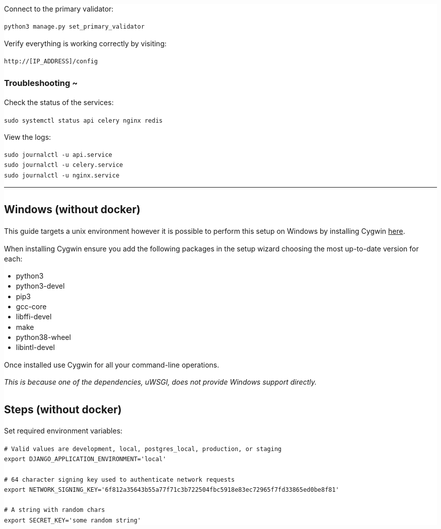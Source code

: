 Connect to the primary validator:
```
python3 manage.py set_primary_validator
```
Verify everything is working correctly by visiting:
```
http://[IP_ADDRESS]/config
```
### Troubleshooting ~
Check the status of the services:
```
sudo systemctl status api celery nginx redis
```
View the logs:
```
sudo journalctl -u api.service
sudo journalctl -u celery.service
sudo journalctl -u nginx.service
```

---------

## Windows (without docker)

This guide targets a unix environment however it is possible to perform this setup on Windows by installing Cygwin 
[here](https://cygwin.com/install.html).

When installing Cygwin ensure you add the following packages in the setup wizard choosing the most up-to-date version for each:

* python3
* python3-devel
* pip3
* gcc-core
* libffi-devel
* make
* python38-wheel
* libintl-devel
  
Once installed use Cygwin for all your command-line operations.

*This is because one of the dependencies, uWSGI, does not provide Windows support directly.*

## Steps (without docker)

Set required environment variables:
```
# Valid values are development, local, postgres_local, production, or staging
export DJANGO_APPLICATION_ENVIRONMENT='local'

# 64 character signing key used to authenticate network requests
export NETWORK_SIGNING_KEY='6f812a35643b55a77f71c3b722504fbc5918e83ec72965f7fd33865ed0be8f81'

# A string with random chars
export SECRET_KEY='some random string'
```
